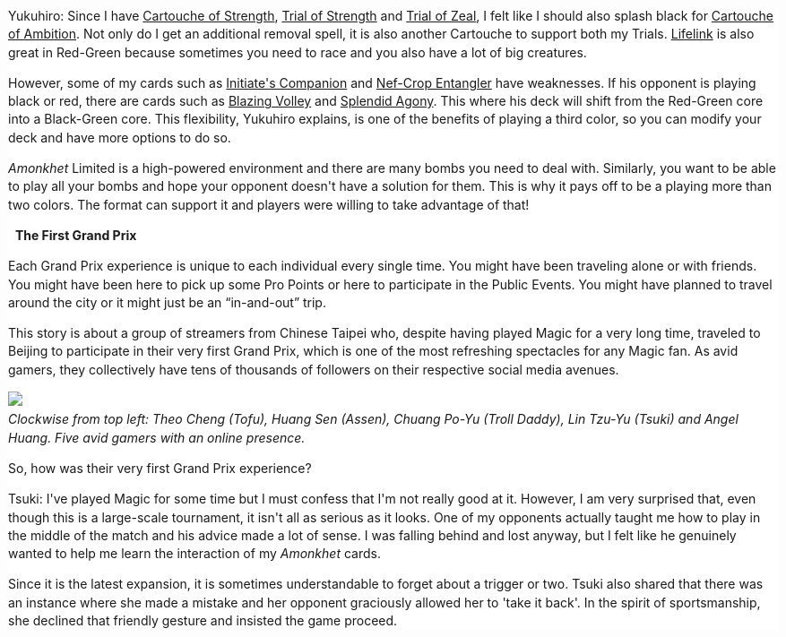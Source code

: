 
Yukuhiro: Since I have [Cartouche of Strength](http://gatherer.wizards.com/Pages/Card/Details.aspx?name=Cartouche+of+Strength), [Trial of Strength](http://gatherer.wizards.com/Pages/Card/Details.aspx?name=Trial+of+Strength) and [Trial of Zeal](http://gatherer.wizards.com/Pages/Card/Details.aspx?name=Trial+of+Zeal), I felt like I should also splash black for [Cartouche of Ambition](http://gatherer.wizards.com/Pages/Card/Details.aspx?name=Cartouche+of+Ambition). Not only do I get an additional removal spell, it is also another Cartouche to support both my Trials. [Lifelink](http://gatherer.wizards.com/Pages/Card/Details.aspx?name=Lifelink) is also great in Red-Green because sometimes you need to race and you also have a lot of big creatures.


However, some of my cards such as [Initiate's Companion](http://gatherer.wizards.com/Pages/Card/Details.aspx?name=Initiate%27s+Companion) and [Nef-Crop Entangler](http://gatherer.wizards.com/Pages/Card/Details.aspx?name=Nef-Crop+Entangler) have weaknesses. If his opponent is playing black or red, there are cards such as [Blazing Volley](http://gatherer.wizards.com/Pages/Card/Details.aspx?name=Blazing+Volley) and [Splendid Agony](http://gatherer.wizards.com/Pages/Card/Details.aspx?name=Splendid+Agony). This where his deck will shift from the Red-Green core into a Black-Green core. This flexibility, Yukuhiro explains, is one of the benefits of playing a third color, so you can modify your deck and have more options to do so.


*Amonkhet* Limited is a high-powered environment and there are many bombs you need to deal with. Similarly, you want to be able to play all your bombs and hope your opponent doesn't have a solution for them. This is why it pays off to be a playing more than two colors. The format can support it and players were willing to take advantage of that!


 
**The First Grand Prix**


Each Grand Prix experience is unique to each individual every single time. You might have been traveling alone or with friends. You might have been here to pick up some Pro Points or here to participate in the Public Events. You might have planned to travel around the city or it might just be an “in-and-out” trip.


This story is about a group of streamers from Chinese Taipei who, despite having played Magic for a very long time, traveled to Beijing to participate in their very first Grand Prix, which is one of the most refreshing spectacles for any Magic fan. As avid gamers, they collectively have tens of thousands of followers on their respective social media avenues.


**![](https://media.wizards.com/2017/events/gpbei17/gpBeijijng2017_Day15Streamers.jpg)**  
*Clockwise from top left: Theo Cheng (Tofu), Huang Sen (Assen), Chuang Po-Yu (Troll Daddy), Lin Tzu-Yu (Tsuki) and Angel Huang. Five avid gamers with an online presence.*


So, how was their very first Grand Prix experience?


Tsuki: I've played Magic for some time but I must confess that I'm not really good at it. However, I am very surprised that, even though this is a large-scale tournament, it isn't all as serious as it looks. One of my opponents actually taught me how to play in the middle of the match and his advice made a lot of sense. I was falling behind and lost anyway, but I felt like he genuinely wanted to help me learn the interaction of my *Amonkhet* cards.


Since it is the latest expansion, it is sometimes understandable to forget about a trigger or two. Tsuki also shared that there was an instance where she made a mistake and her opponent graciously allowed her to 'take it back'. In the spirit of sportsmanship, she declined that friendly gesture and insisted the game proceed.
